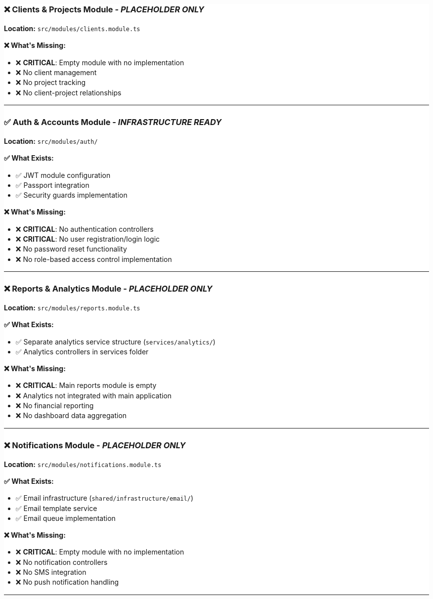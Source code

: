 ### ❌ **Clients & Projects Module** - *PLACEHOLDER ONLY*
**Location:** `src/modules/clients.module.ts`

**❌ What's Missing:**
- ❌ **CRITICAL**: Empty module with no implementation
- ❌ No client management
- ❌ No project tracking
- ❌ No client-project relationships

---

### ✅ **Auth & Accounts Module** - *INFRASTRUCTURE READY*
**Location:** `src/modules/auth/`

**✅ What Exists:**
- ✅ JWT module configuration
- ✅ Passport integration
- ✅ Security guards implementation

**❌ What's Missing:**
- ❌ **CRITICAL**: No authentication controllers
- ❌ **CRITICAL**: No user registration/login logic
- ❌ No password reset functionality
- ❌ No role-based access control implementation

---

### ❌ **Reports & Analytics Module** - *PLACEHOLDER ONLY*
**Location:** `src/modules/reports.module.ts`

**✅ What Exists:**
- ✅ Separate analytics service structure (`services/analytics/`)
- ✅ Analytics controllers in services folder

**❌ What's Missing:**
- ❌ **CRITICAL**: Main reports module is empty
- ❌ Analytics not integrated with main application
- ❌ No financial reporting
- ❌ No dashboard data aggregation

---

### ❌ **Notifications Module** - *PLACEHOLDER ONLY*
**Location:** `src/modules/notifications.module.ts`

**✅ What Exists:**
- ✅ Email infrastructure (`shared/infrastructure/email/`)
- ✅ Email template service
- ✅ Email queue implementation

**❌ What's Missing:**
- ❌ **CRITICAL**: Empty module with no implementation
- ❌ No notification controllers
- ❌ No SMS integration
- ❌ No push notification handling

---